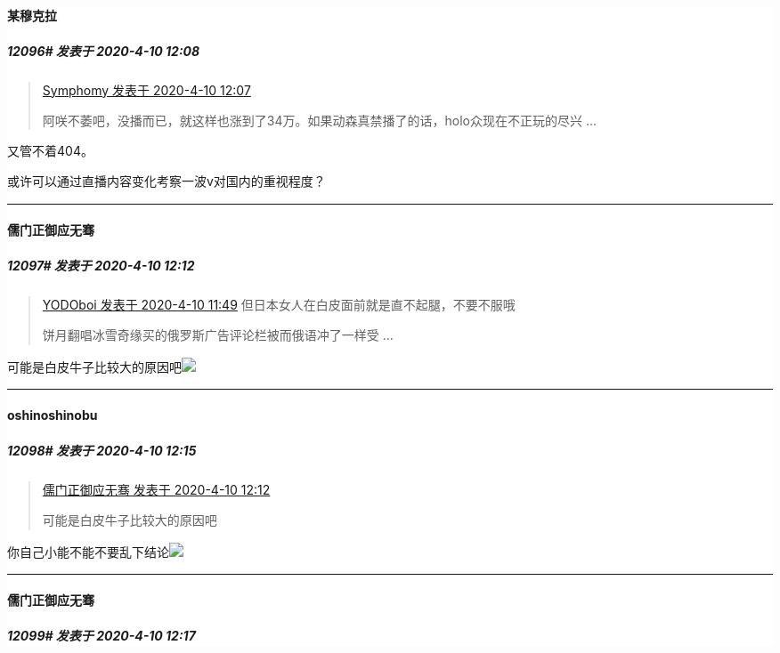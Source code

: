####  某穆克拉  
##### 12096#       发表于 2020-4-10 12:08



<blockquote><a href="httphttps://bbs.saraba1st.com/2b/forum.php?mod=redirect&amp;goto=findpost&amp;pid=47034915&amp;ptid=1920426" target="_blank">Symphomy 发表于 2020-4-10 12:07</a>

阿咲不萎吧，没播而已，就这样也涨到了34万。如果动森真禁播了的话，holo众现在不正玩的尽兴 ...</blockquote>
又管不着404。

或许可以通过直播内容变化考察一波v对国内的重视程度？







-----

####  儒门正御应无骞  
##### 12097#       发表于 2020-4-10 12:12



<blockquote><a href="httphttps://bbs.saraba1st.com/2b/forum.php?mod=redirect&amp;goto=findpost&amp;pid=47034681&amp;ptid=1920426" target="_blank">YODOboi 发表于 2020-4-10 11:49</a>
但日本女人在白皮面前就是直不起腿，不要不服哦

饼月翻唱冰雪奇缘买的俄罗斯广告评论栏被而俄语冲了一样受 ...</blockquote>
可能是白皮牛子比较大的原因吧<img src="https://static.saraba1st.com/image/smiley/face2017/067.png" referrerpolicy="no-referrer">







-----

####  oshinoshinobu  
##### 12098#       发表于 2020-4-10 12:15



<blockquote><a href="httphttps://bbs.saraba1st.com/2b/forum.php?mod=redirect&amp;goto=findpost&amp;pid=47034994&amp;ptid=1920426" target="_blank">儒门正御应无骞 发表于 2020-4-10 12:12</a>

可能是白皮牛子比较大的原因吧</blockquote>
你自己小能不能不要乱下结论<img src="https://static.saraba1st.com/image/smiley/face2017/049.png" referrerpolicy="no-referrer">







-----

####  儒门正御应无骞  
##### 12099#       发表于 2020-4-10 12:17

